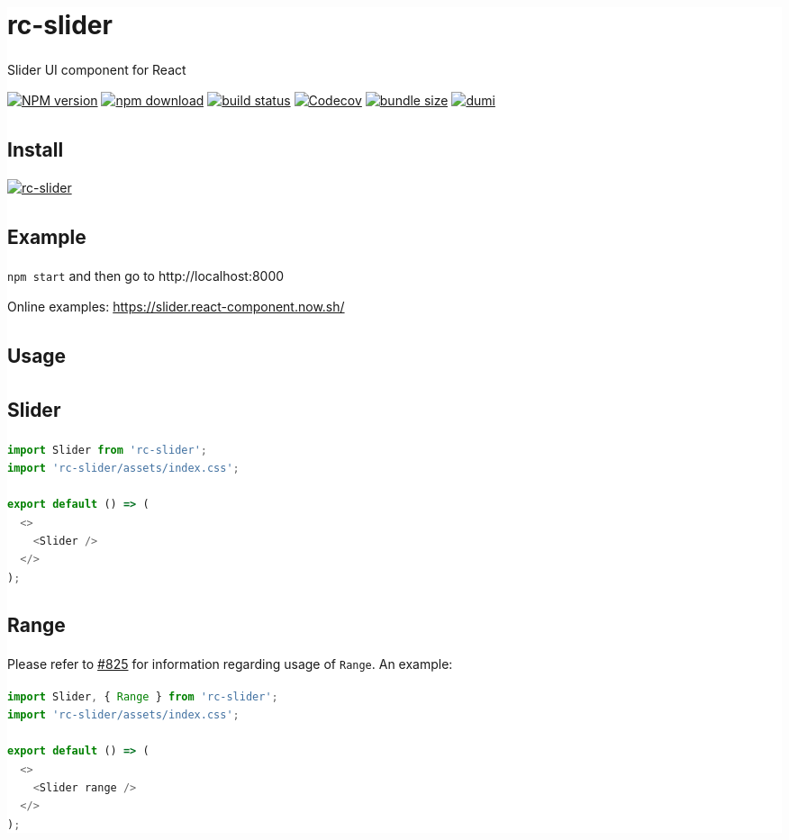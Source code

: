 # rc-slider

Slider UI component for React

[![NPM version][npm-image]][npm-url]
[![npm download][download-image]][download-url]
[![build status][github-actions-image]][github-actions-url]
[![Codecov][codecov-image]][codecov-url]
[![bundle size][bundlephobia-image]][bundlephobia-url]
[![dumi][dumi-image]][dumi-url]

[npm-image]: http://img.shields.io/npm/v/rc-slider.svg?style=flat-square
[npm-url]: http://npmjs.org/package/rc-slider
[travis-image]: https://img.shields.io/travis/react-component/slider/master?style=flat-square
[travis-url]: https://travis-ci.com/react-component/slider
[github-actions-image]: https://github.com/react-component/slider/workflows/CI/badge.svg
[github-actions-url]: https://github.com/react-component/slider/actions
[codecov-image]: https://img.shields.io/codecov/c/github/react-component/slider/master.svg?style=flat-square
[codecov-url]: https://app.codecov.io/gh/react-component/slider
[david-url]: https://david-dm.org/react-component/slider
[david-image]: https://david-dm.org/react-component/slider/status.svg?style=flat-square
[david-dev-url]: https://david-dm.org/react-component/slider?type=dev
[david-dev-image]: https://david-dm.org/react-component/slider/dev-status.svg?style=flat-square
[download-image]: https://img.shields.io/npm/dm/rc-slider.svg?style=flat-square
[download-url]: https://npmjs.org/package/rc-slider
[bundlephobia-url]: https://bundlephobia.com/package/rc-slider
[bundlephobia-image]: https://badgen.net/bundlephobia/minzip/rc-slider
[dumi-url]: https://github.com/umijs/dumi
[dumi-image]: https://img.shields.io/badge/docs%20by-dumi-blue?style=flat-square
## Install

[![rc-slider](https://nodei.co/npm/rc-slider.png)](https://npmjs.org/package/rc-slider)

## Example

`npm start` and then go to http://localhost:8000

Online examples: https://slider.react-component.now.sh/

## Usage

## Slider
```js
import Slider from 'rc-slider';
import 'rc-slider/assets/index.css';

export default () => (
  <>
    <Slider />
  </>
);
```

## Range
Please refer to [#825](https://github.com/react-component/slider/issues/825) for information regarding usage of `Range`.
An example:
```js
import Slider, { Range } from 'rc-slider';
import 'rc-slider/assets/index.css';

export default () => (
  <>
    <Slider range />
  </>
);
```
